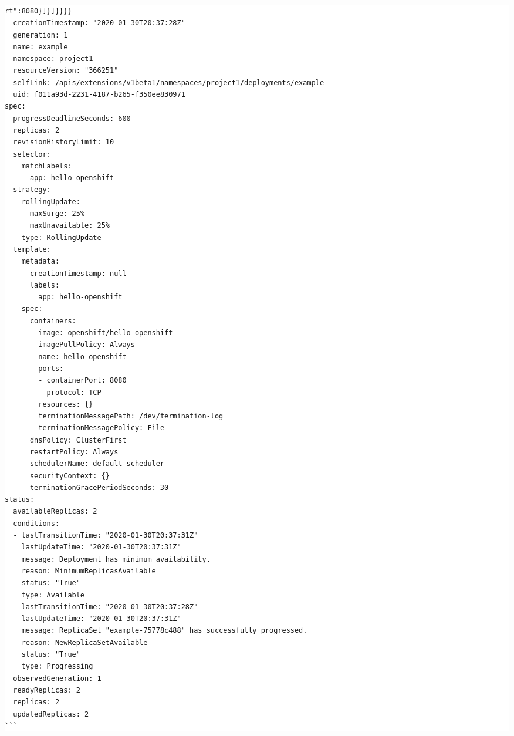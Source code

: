     rt":8080}]}]}}}}
      creationTimestamp: "2020-01-30T20:37:28Z"
      generation: 1
      name: example
      namespace: project1
      resourceVersion: "366251"
      selfLink: /apis/extensions/v1beta1/namespaces/project1/deployments/example
      uid: f011a93d-2231-4187-b265-f350ee830971
    spec:
      progressDeadlineSeconds: 600
      replicas: 2
      revisionHistoryLimit: 10
      selector:
        matchLabels:
          app: hello-openshift
      strategy:
        rollingUpdate:
          maxSurge: 25%
          maxUnavailable: 25%
        type: RollingUpdate
      template:
        metadata:
          creationTimestamp: null
          labels:
            app: hello-openshift
        spec:
          containers:
          - image: openshift/hello-openshift
            imagePullPolicy: Always
            name: hello-openshift
            ports:
            - containerPort: 8080
              protocol: TCP
            resources: {}
            terminationMessagePath: /dev/termination-log
            terminationMessagePolicy: File
          dnsPolicy: ClusterFirst
          restartPolicy: Always
          schedulerName: default-scheduler
          securityContext: {}
          terminationGracePeriodSeconds: 30
    status:
      availableReplicas: 2
      conditions:
      - lastTransitionTime: "2020-01-30T20:37:31Z"
        lastUpdateTime: "2020-01-30T20:37:31Z"
        message: Deployment has minimum availability.
        reason: MinimumReplicasAvailable
        status: "True"
        type: Available
      - lastTransitionTime: "2020-01-30T20:37:28Z"
        lastUpdateTime: "2020-01-30T20:37:31Z"
        message: ReplicaSet "example-75778c488" has successfully progressed.
        reason: NewReplicaSetAvailable
        status: "True"
        type: Progressing
      observedGeneration: 1
      readyReplicas: 2
      replicas: 2
      updatedReplicas: 2
    ```
